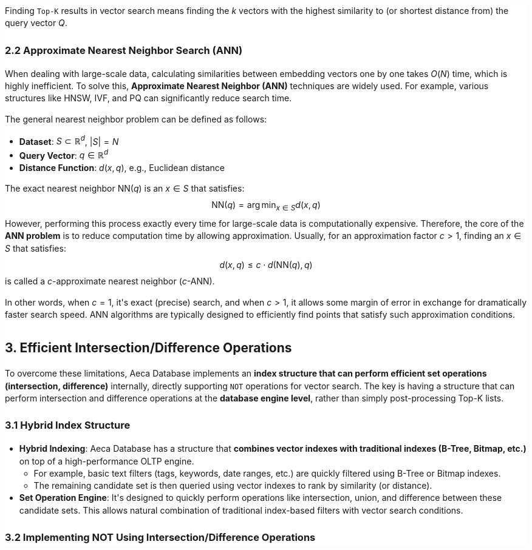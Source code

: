 Finding `Top-K` results in vector search means finding the $k$ vectors with the highest similarity to (or shortest distance from) the query vector $Q$.

### 2.2 Approximate Nearest Neighbor Search (ANN)

When dealing with large-scale data, calculating similarities between embedding vectors one by one takes $O(N)$ time, which is highly inefficient. To solve this, **Approximate Nearest Neighbor (ANN)** techniques are widely used. For example, various structures like HNSW, IVF, and PQ can significantly reduce search time.

The general nearest neighbor problem can be defined as follows:

- **Dataset**: $S \subset \mathbb{R}^d$, $|S| = N$
- **Query Vector**: $q \in \mathbb{R}^d$
- **Distance Function**: $d(x, q)$, e.g., Euclidean distance

The exact nearest neighbor $\mathrm{NN}(q)$ is an $x \in S$ that satisfies:
$$
\mathrm{NN}(q) = \arg\min_{x \in S} d(x,q)
$$
However, performing this process exactly every time for large-scale data is computationally expensive. Therefore, the core of the **ANN problem** is to reduce computation time by allowing approximation. Usually, for an approximation factor $c>1$, finding an $x \in S$ that satisfies:
$$
d(x, q) \le c \cdot d(\mathrm{NN}(q), q)
$$
is called a $c$-approximate nearest neighbor ($c$-ANN).

In other words, when $c=1$, it's exact (precise) search, and when $c>1$, it allows some margin of error in exchange for dramatically faster search speed. ANN algorithms are typically designed to efficiently find points that satisfy such approximation conditions.

## 3. Efficient Intersection/Difference Operations

To overcome these limitations, Aeca Database implements an **index structure that can perform efficient set operations (intersection, difference)** internally, directly supporting `NOT` operations for vector search. The key is having a structure that can perform intersection and difference operations at the **database engine level**, rather than simply post-processing Top-K lists.

### 3.1 Hybrid Index Structure

- **Hybrid Indexing**: Aeca Database has a structure that **combines vector indexes with traditional indexes (B-Tree, Bitmap, etc.)** on top of a high-performance OLTP engine.
  - For example, basic text filters (tags, keywords, date ranges, etc.) are quickly filtered using B-Tree or Bitmap indexes.
  - The remaining candidate set is then queried using vector indexes to rank by similarity (or distance).
- **Set Operation Engine**: It's designed to quickly perform operations like intersection, union, and difference between these candidate sets. This allows natural combination of traditional index-based filters with vector search conditions.

### 3.2 Implementing NOT Using Intersection/Difference Operations
